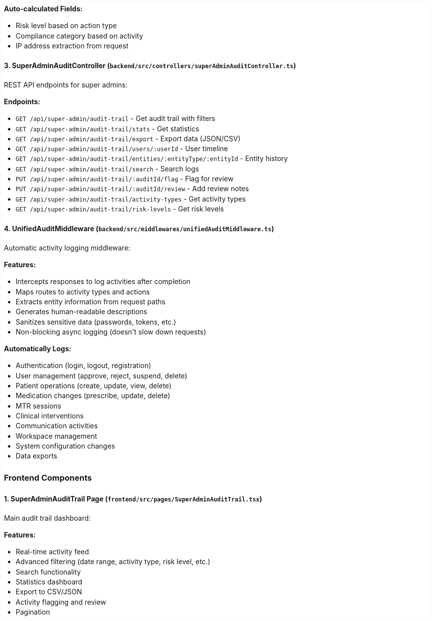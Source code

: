 **Auto-calculated Fields:**
- Risk level based on action type
- Compliance category based on activity
- IP address extraction from request

#### 3. SuperAdminAuditController (`backend/src/controllers/superAdminAuditController.ts`)
REST API endpoints for super admins:

**Endpoints:**
- `GET /api/super-admin/audit-trail` - Get audit trail with filters
- `GET /api/super-admin/audit-trail/stats` - Get statistics
- `GET /api/super-admin/audit-trail/export` - Export data (JSON/CSV)
- `GET /api/super-admin/audit-trail/users/:userId` - User timeline
- `GET /api/super-admin/audit-trail/entities/:entityType/:entityId` - Entity history
- `GET /api/super-admin/audit-trail/search` - Search logs
- `PUT /api/super-admin/audit-trail/:auditId/flag` - Flag for review
- `PUT /api/super-admin/audit-trail/:auditId/review` - Add review notes
- `GET /api/super-admin/audit-trail/activity-types` - Get activity types
- `GET /api/super-admin/audit-trail/risk-levels` - Get risk levels

#### 4. UnifiedAuditMiddleware (`backend/src/middlewares/unifiedAuditMiddleware.ts`)
Automatic activity logging middleware:

**Features:**
- Intercepts responses to log activities after completion
- Maps routes to activity types and actions
- Extracts entity information from request paths
- Generates human-readable descriptions
- Sanitizes sensitive data (passwords, tokens, etc.)
- Non-blocking async logging (doesn't slow down requests)

**Automatically Logs:**
- Authentication (login, logout, registration)
- User management (approve, reject, suspend, delete)
- Patient operations (create, update, view, delete)
- Medication changes (prescribe, update, delete)
- MTR sessions
- Clinical interventions
- Communication activities
- Workspace management
- System configuration changes
- Data exports

### Frontend Components

#### 1. SuperAdminAuditTrail Page (`frontend/src/pages/SuperAdminAuditTrail.tsx`)
Main audit trail dashboard:

**Features:**
- Real-time activity feed
- Advanced filtering (date range, activity type, risk level, etc.)
- Search functionality
- Statistics dashboard
- Export to CSV/JSON
- Activity flagging and review
- Pagination
